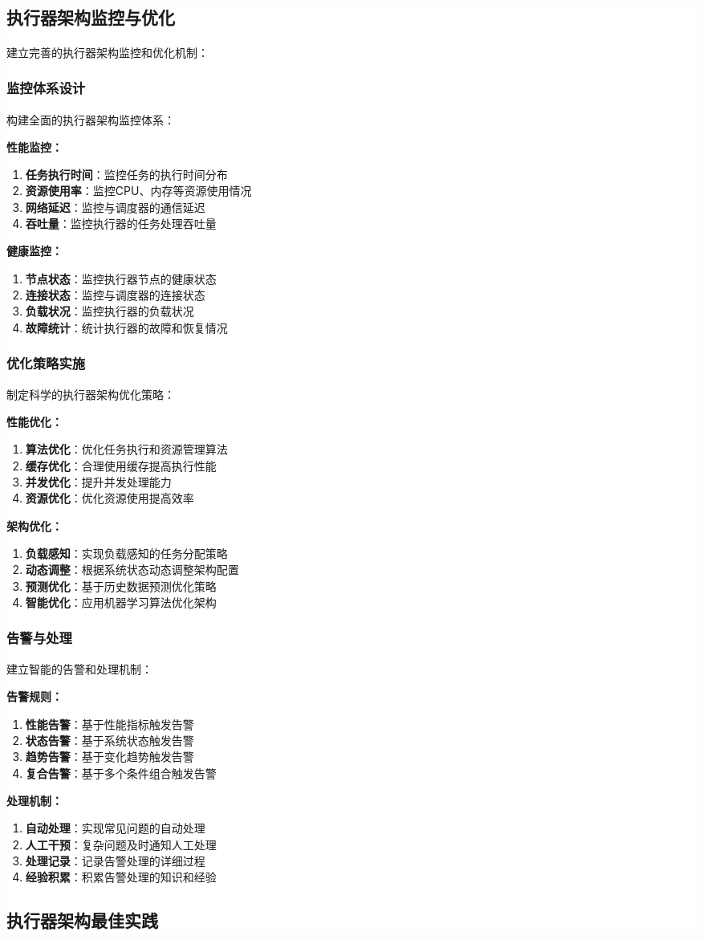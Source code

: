 ## 执行器架构监控与优化

建立完善的执行器架构监控和优化机制：

### 监控体系设计

构建全面的执行器架构监控体系：

**性能监控：**
1. **任务执行时间**：监控任务的执行时间分布
2. **资源使用率**：监控CPU、内存等资源使用情况
3. **网络延迟**：监控与调度器的通信延迟
4. **吞吐量**：监控执行器的任务处理吞吐量

**健康监控：**
1. **节点状态**：监控执行器节点的健康状态
2. **连接状态**：监控与调度器的连接状态
3. **负载状况**：监控执行器的负载状况
4. **故障统计**：统计执行器的故障和恢复情况

### 优化策略实施

制定科学的执行器架构优化策略：

**性能优化：**
1. **算法优化**：优化任务执行和资源管理算法
2. **缓存优化**：合理使用缓存提高执行性能
3. **并发优化**：提升并发处理能力
4. **资源优化**：优化资源使用提高效率

**架构优化：**
1. **负载感知**：实现负载感知的任务分配策略
2. **动态调整**：根据系统状态动态调整架构配置
3. **预测优化**：基于历史数据预测优化策略
4. **智能优化**：应用机器学习算法优化架构

### 告警与处理

建立智能的告警和处理机制：

**告警规则：**
1. **性能告警**：基于性能指标触发告警
2. **状态告警**：基于系统状态触发告警
3. **趋势告警**：基于变化趋势触发告警
4. **复合告警**：基于多个条件组合触发告警

**处理机制：**
1. **自动处理**：实现常见问题的自动处理
2. **人工干预**：复杂问题及时通知人工处理
3. **处理记录**：记录告警处理的详细过程
4. **经验积累**：积累告警处理的知识和经验

## 执行器架构最佳实践
